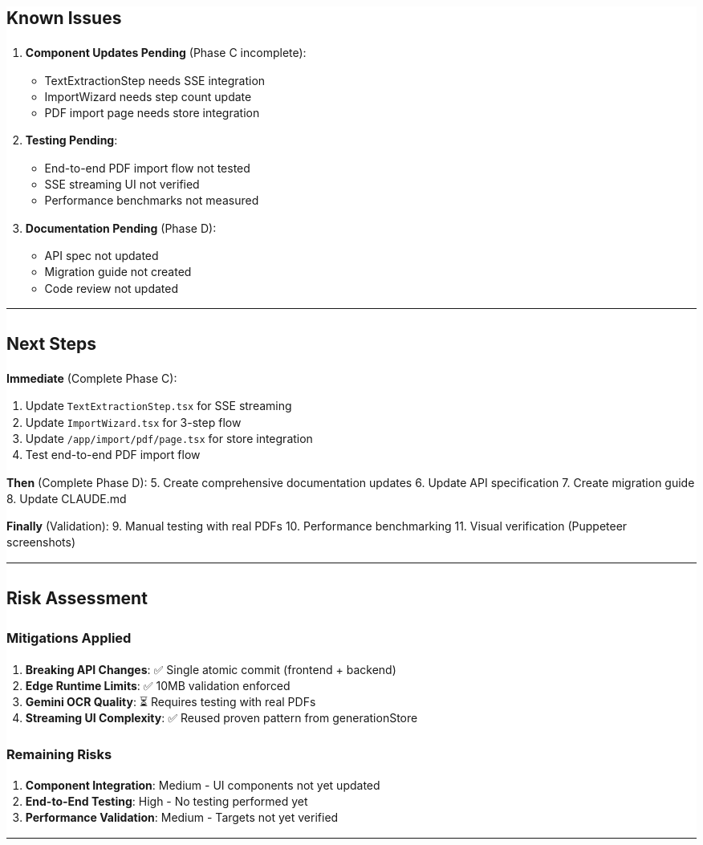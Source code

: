 
## Known Issues

1. **Component Updates Pending** (Phase C incomplete):
   - TextExtractionStep needs SSE integration
   - ImportWizard needs step count update
   - PDF import page needs store integration

2. **Testing Pending**:
   - End-to-end PDF import flow not tested
   - SSE streaming UI not verified
   - Performance benchmarks not measured

3. **Documentation Pending** (Phase D):
   - API spec not updated
   - Migration guide not created
   - Code review not updated

---

## Next Steps

**Immediate** (Complete Phase C):
1. Update `TextExtractionStep.tsx` for SSE streaming
2. Update `ImportWizard.tsx` for 3-step flow
3. Update `/app/import/pdf/page.tsx` for store integration
4. Test end-to-end PDF import flow

**Then** (Complete Phase D):
5. Create comprehensive documentation updates
6. Update API specification
7. Create migration guide
8. Update CLAUDE.md

**Finally** (Validation):
9. Manual testing with real PDFs
10. Performance benchmarking
11. Visual verification (Puppeteer screenshots)

---

## Risk Assessment

### Mitigations Applied

1. **Breaking API Changes**: ✅ Single atomic commit (frontend + backend)
2. **Edge Runtime Limits**: ✅ 10MB validation enforced
3. **Gemini OCR Quality**: ⏳ Requires testing with real PDFs
4. **Streaming UI Complexity**: ✅ Reused proven pattern from generationStore

### Remaining Risks

1. **Component Integration**: Medium - UI components not yet updated
2. **End-to-End Testing**: High - No testing performed yet
3. **Performance Validation**: Medium - Targets not yet verified

---